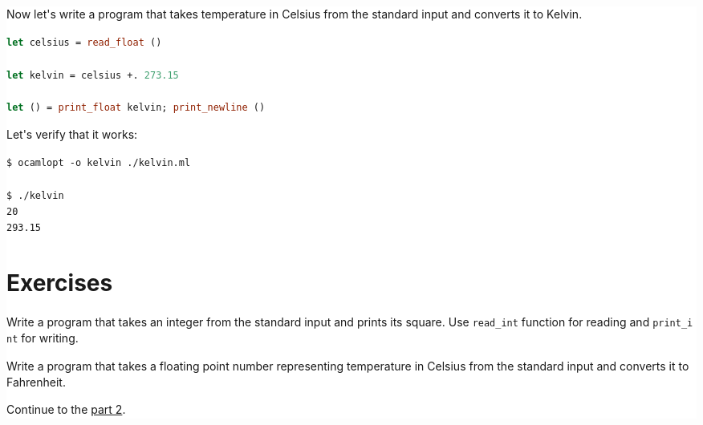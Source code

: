 Now let's write a program that takes temperature in Celsius from the standard input
and converts it to Kelvin.

```ocaml
let celsius = read_float ()

let kelvin = celsius +. 273.15

let () = print_float kelvin; print_newline ()
```

Let's verify that it works:

```
$ ocamlopt -o kelvin ./kelvin.ml 

$ ./kelvin
20
293.15
```

# Exercises

Write a program that takes an integer from the standard input and prints its square. Use `read_int` function
for reading and `print_int` for writing.

Write a program that takes a floating point number representing temperature in Celsius from the standard input and 
converts it to Fahrenheit.

Continue to the [part 2](/blog/introduction-to-ocaml-part-2).
